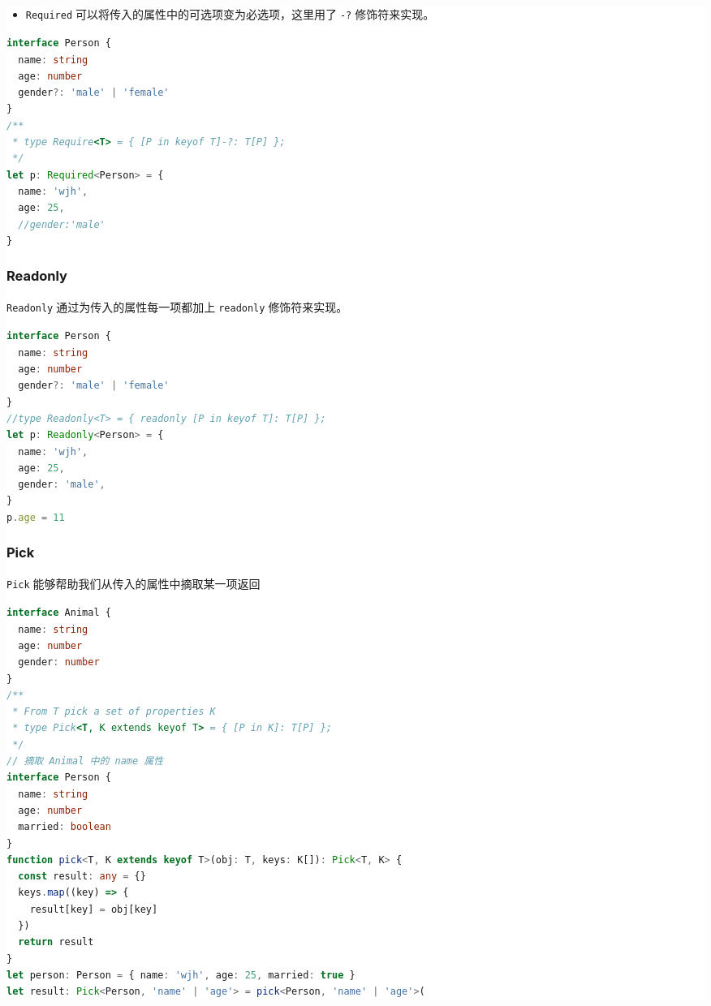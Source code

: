 - `Required` 可以将传入的属性中的可选项变为必选项，这里用了 `-?` 修饰符来实现。

```typescript
interface Person {
  name: string
  age: number
  gender?: 'male' | 'female'
}
/**
 * type Require<T> = { [P in keyof T]-?: T[P] };
 */
let p: Required<Person> = {
  name: 'wjh',
  age: 25,
  //gender:'male'
}
```

### Readonly

`Readonly` 通过为传入的属性每一项都加上 `readonly` 修饰符来实现。

```typescript
interface Person {
  name: string
  age: number
  gender?: 'male' | 'female'
}
//type Readonly<T> = { readonly [P in keyof T]: T[P] };
let p: Readonly<Person> = {
  name: 'wjh',
  age: 25,
  gender: 'male',
}
p.age = 11
```

### Pick

`Pick` 能够帮助我们从传入的属性中摘取某一项返回

```typescript
interface Animal {
  name: string
  age: number
  gender: number
}
/**
 * From T pick a set of properties K
 * type Pick<T, K extends keyof T> = { [P in K]: T[P] };
 */
// 摘取 Animal 中的 name 属性
interface Person {
  name: string
  age: number
  married: boolean
}
function pick<T, K extends keyof T>(obj: T, keys: K[]): Pick<T, K> {
  const result: any = {}
  keys.map((key) => {
    result[key] = obj[key]
  })
  return result
}
let person: Person = { name: 'wjh', age: 25, married: true }
let result: Pick<Person, 'name' | 'age'> = pick<Person, 'name' | 'age'>(
```